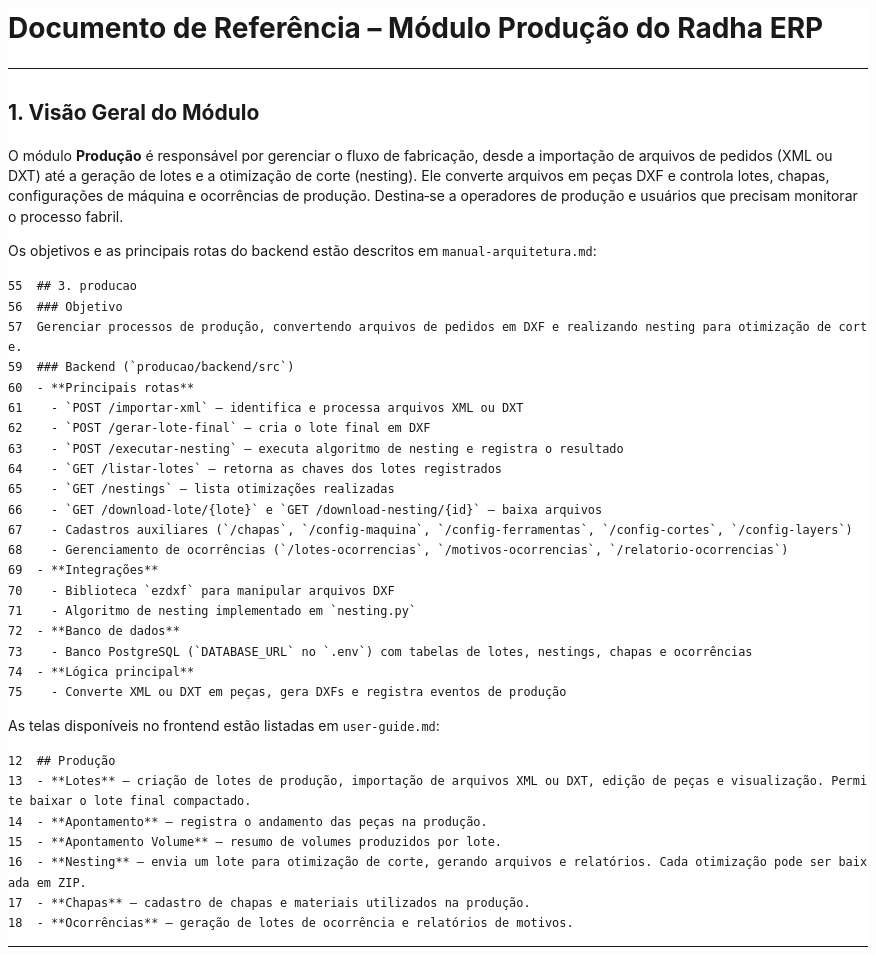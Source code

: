 # Documento de Referência – Módulo Produção do Radha ERP

---

## 1. Visão Geral do Módulo
O módulo **Produção** é responsável por gerenciar o fluxo de fabricação, desde a importação de arquivos de pedidos (XML ou DXT) até a geração de lotes e a otimização de corte (nesting). Ele converte arquivos em peças DXF e controla lotes, chapas, configurações de máquina e ocorrências de produção. Destina‑se a operadores de produção e usuários que precisam monitorar o processo fabril.

Os objetivos e as principais rotas do backend estão descritos em `manual-arquitetura.md`:

```
55  ## 3. producao
56  ### Objetivo
57  Gerenciar processos de produção, convertendo arquivos de pedidos em DXF e realizando nesting para otimização de corte.
59  ### Backend (`producao/backend/src`)
60  - **Principais rotas**
61    - `POST /importar-xml` – identifica e processa arquivos XML ou DXT
62    - `POST /gerar-lote-final` – cria o lote final em DXF
63    - `POST /executar-nesting` – executa algoritmo de nesting e registra o resultado
64    - `GET /listar-lotes` – retorna as chaves dos lotes registrados
65    - `GET /nestings` – lista otimizações realizadas
66    - `GET /download-lote/{lote}` e `GET /download-nesting/{id}` – baixa arquivos
67    - Cadastros auxiliares (`/chapas`, `/config-maquina`, `/config-ferramentas`, `/config-cortes`, `/config-layers`)
68    - Gerenciamento de ocorrências (`/lotes-ocorrencias`, `/motivos-ocorrencias`, `/relatorio-ocorrencias`)
69  - **Integrações**
70    - Biblioteca `ezdxf` para manipular arquivos DXF
71    - Algoritmo de nesting implementado em `nesting.py`
72  - **Banco de dados**
73    - Banco PostgreSQL (`DATABASE_URL` no `.env`) com tabelas de lotes, nestings, chapas e ocorrências
74  - **Lógica principal**
75    - Converte XML ou DXT em peças, gera DXFs e registra eventos de produção
```

As telas disponíveis no frontend estão listadas em `user-guide.md`:

```
12  ## Produção
13  - **Lotes** – criação de lotes de produção, importação de arquivos XML ou DXT, edição de peças e visualização. Permite baixar o lote final compactado.
14  - **Apontamento** – registra o andamento das peças na produção.
15  - **Apontamento Volume** – resumo de volumes produzidos por lote.
16  - **Nesting** – envia um lote para otimização de corte, gerando arquivos e relatórios. Cada otimização pode ser baixada em ZIP.
17  - **Chapas** – cadastro de chapas e materiais utilizados na produção.
18  - **Ocorrências** – geração de lotes de ocorrência e relatórios de motivos.
```

---